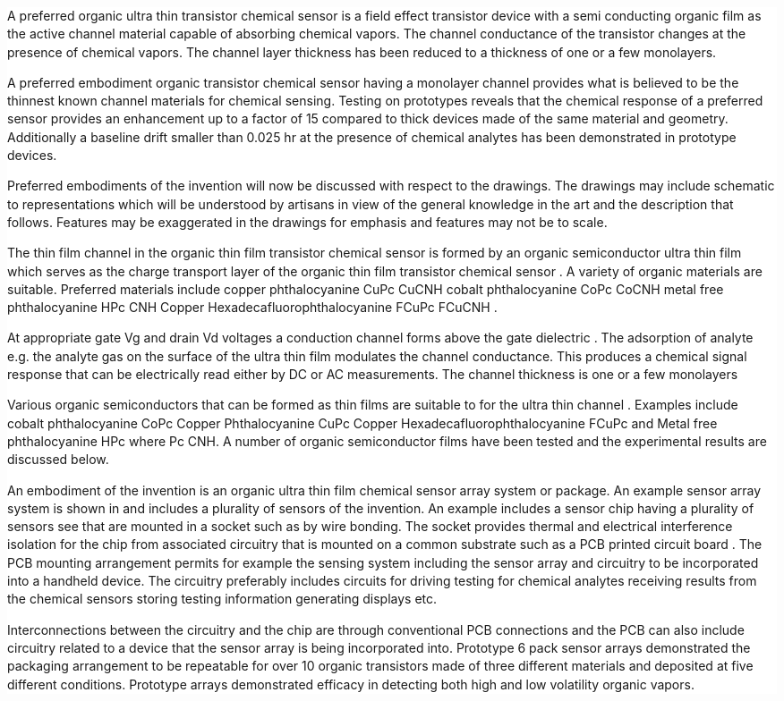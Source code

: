 A preferred organic ultra thin transistor chemical sensor is a field effect transistor device with a semi conducting organic film as the active channel material capable of absorbing chemical vapors. The channel conductance of the transistor changes at the presence of chemical vapors. The channel layer thickness has been reduced to a thickness of one or a few monolayers.

A preferred embodiment organic transistor chemical sensor having a monolayer channel provides what is believed to be the thinnest known channel materials for chemical sensing. Testing on prototypes reveals that the chemical response of a preferred sensor provides an enhancement up to a factor of 15 compared to thick devices made of the same material and geometry. Additionally a baseline drift smaller than 0.025 hr at the presence of chemical analytes has been demonstrated in prototype devices.

Preferred embodiments of the invention will now be discussed with respect to the drawings. The drawings may include schematic to representations which will be understood by artisans in view of the general knowledge in the art and the description that follows. Features may be exaggerated in the drawings for emphasis and features may not be to scale.

The thin film channel in the organic thin film transistor chemical sensor is formed by an organic semiconductor ultra thin film which serves as the charge transport layer of the organic thin film transistor chemical sensor . A variety of organic materials are suitable. Preferred materials include copper phthalocyanine CuPc CuCNH cobalt phthalocyanine CoPc CoCNH metal free phthalocyanine HPc CNH Copper Hexadecafluorophthalocyanine FCuPc FCuCNH .

At appropriate gate Vg and drain Vd voltages a conduction channel forms above the gate dielectric . The adsorption of analyte e.g. the analyte gas on the surface of the ultra thin film modulates the channel conductance. This produces a chemical signal response that can be electrically read either by DC or AC measurements. The channel thickness is one or a few monolayers 

Various organic semiconductors that can be formed as thin films are suitable to for the ultra thin channel . Examples include cobalt phthalocyanine CoPc Copper Phthalocyanine CuPc Copper Hexadecafluorophthalocyanine FCuPc and Metal free phthalocyanine HPc where Pc CNH. A number of organic semiconductor films have been tested and the experimental results are discussed below.

An embodiment of the invention is an organic ultra thin film chemical sensor array system or package. An example sensor array system is shown in and includes a plurality of sensors of the invention. An example includes a sensor chip having a plurality of sensors see that are mounted in a socket such as by wire bonding. The socket provides thermal and electrical interference isolation for the chip from associated circuitry that is mounted on a common substrate such as a PCB printed circuit board . The PCB mounting arrangement permits for example the sensing system including the sensor array and circuitry to be incorporated into a handheld device. The circuitry preferably includes circuits for driving testing for chemical analytes receiving results from the chemical sensors storing testing information generating displays etc.

Interconnections between the circuitry and the chip are through conventional PCB connections and the PCB can also include circuitry related to a device that the sensor array is being incorporated into. Prototype 6 pack sensor arrays demonstrated the packaging arrangement to be repeatable for over 10 organic transistors made of three different materials and deposited at five different conditions. Prototype arrays demonstrated efficacy in detecting both high and low volatility organic vapors.
